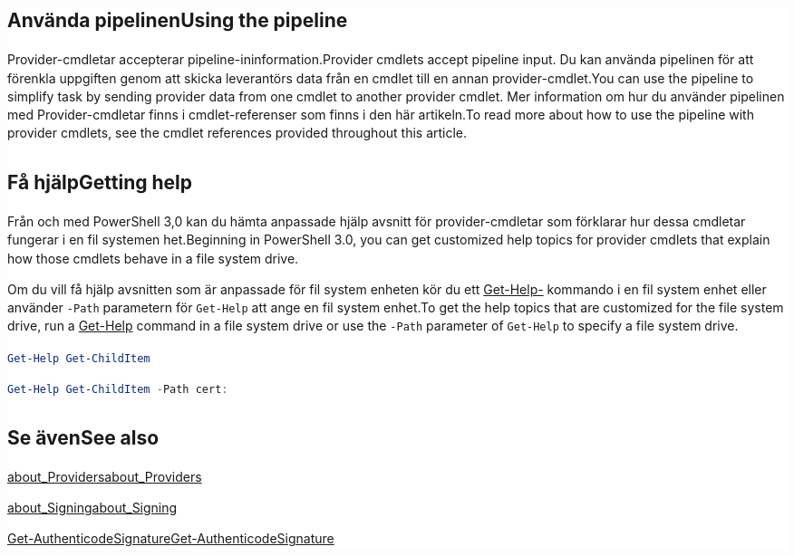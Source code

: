 ## <a name="using-the-pipeline"></a><span data-ttu-id="bce56-298">Använda pipelinen</span><span class="sxs-lookup"><span data-stu-id="bce56-298">Using the pipeline</span></span>

<span data-ttu-id="bce56-299">Provider-cmdletar accepterar pipeline-ininformation.</span><span class="sxs-lookup"><span data-stu-id="bce56-299">Provider cmdlets accept pipeline input.</span></span> <span data-ttu-id="bce56-300">Du kan använda pipelinen för att förenkla uppgiften genom att skicka leverantörs data från en cmdlet till en annan provider-cmdlet.</span><span class="sxs-lookup"><span data-stu-id="bce56-300">You can use the pipeline to simplify task by sending provider data from one cmdlet to another provider cmdlet.</span></span>
<span data-ttu-id="bce56-301">Mer information om hur du använder pipelinen med Provider-cmdletar finns i cmdlet-referenser som finns i den här artikeln.</span><span class="sxs-lookup"><span data-stu-id="bce56-301">To read more about how to use the pipeline with provider cmdlets, see the cmdlet references provided throughout this article.</span></span>

## <a name="getting-help"></a><span data-ttu-id="bce56-302">Få hjälp</span><span class="sxs-lookup"><span data-stu-id="bce56-302">Getting help</span></span>

<span data-ttu-id="bce56-303">Från och med PowerShell 3,0 kan du hämta anpassade hjälp avsnitt för provider-cmdletar som förklarar hur dessa cmdletar fungerar i en fil systemen het.</span><span class="sxs-lookup"><span data-stu-id="bce56-303">Beginning in PowerShell 3.0, you can get customized help topics for provider cmdlets that explain how those cmdlets behave in a file system drive.</span></span>

<span data-ttu-id="bce56-304">Om du vill få hjälp avsnitten som är anpassade för fil system enheten kör du ett [Get-Help-](xref:Microsoft.PowerShell.Core.Get-Help) kommando i en fil system enhet eller använder `-Path` parametern för `Get-Help` att ange en fil system enhet.</span><span class="sxs-lookup"><span data-stu-id="bce56-304">To get the help topics that are customized for the file system drive, run a [Get-Help](xref:Microsoft.PowerShell.Core.Get-Help) command in a file system drive or use the `-Path` parameter of `Get-Help` to specify a file system drive.</span></span>

```powershell
Get-Help Get-ChildItem
```

```powershell
Get-Help Get-ChildItem -Path cert:
```

## <a name="see-also"></a><span data-ttu-id="bce56-305">Se även</span><span class="sxs-lookup"><span data-stu-id="bce56-305">See also</span></span>

[<span data-ttu-id="bce56-306">about_Providers</span><span class="sxs-lookup"><span data-stu-id="bce56-306">about_Providers</span></span>](../../Microsoft.PowerShell.Core/About/about_Providers.md)

[<span data-ttu-id="bce56-307">about_Signing</span><span class="sxs-lookup"><span data-stu-id="bce56-307">about_Signing</span></span>](../../Microsoft.PowerShell.Core/About/about_Signing.md)

[<span data-ttu-id="bce56-308">Get-AuthenticodeSignature</span><span class="sxs-lookup"><span data-stu-id="bce56-308">Get-AuthenticodeSignature</span></span>](xref:Microsoft.PowerShell.Security.Get-AuthenticodeSignature)
